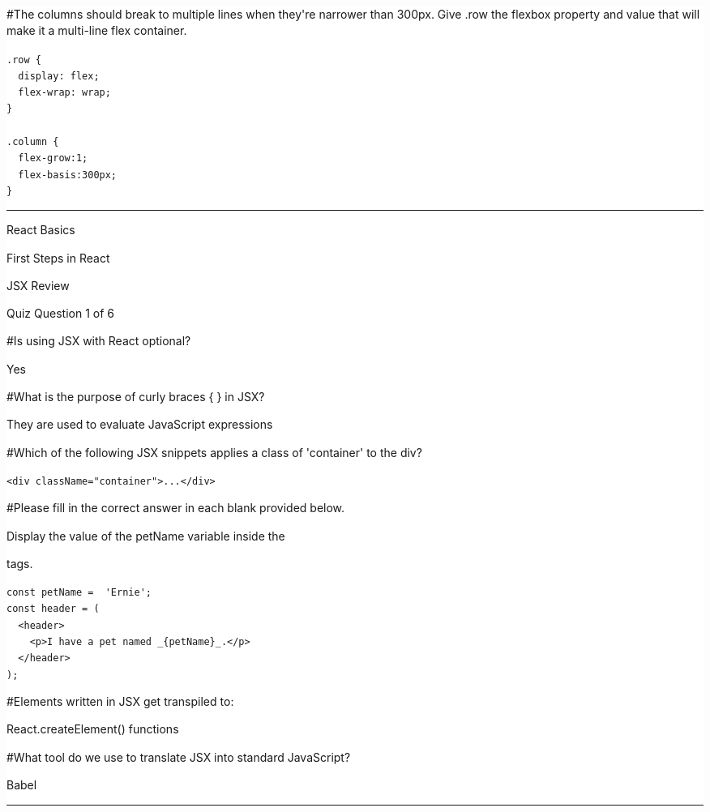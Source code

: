 #The columns should break to multiple lines when they're narrower than 300px. Give .row the flexbox property and value that will make it a multi-line flex container.

```
.row {
  display: flex;
  flex-wrap: wrap;
}

.column {
  flex-grow:1;
  flex-basis:300px;
}
```

---

React Basics

First Steps in React

JSX Review

Quiz Question 1 of 6

#Is using JSX with React optional?

Yes

#What is the purpose of curly braces { } in JSX?

They are used to evaluate JavaScript expressions

#Which of the following JSX snippets applies a class of 'container' to the div?

```
<div className="container">...</div>
```

#Please fill in the correct answer in each blank provided below.

Display the value of the petName variable inside the <p> tags.
```
const petName =  'Ernie';
const header = (
  <header>
    <p>I have a pet named _{petName}_.</p>
  </header>
);
```

#Elements written in JSX get transpiled to:

React.createElement() functions


#What tool do we use to translate JSX into standard JavaScript?

Babel

---
